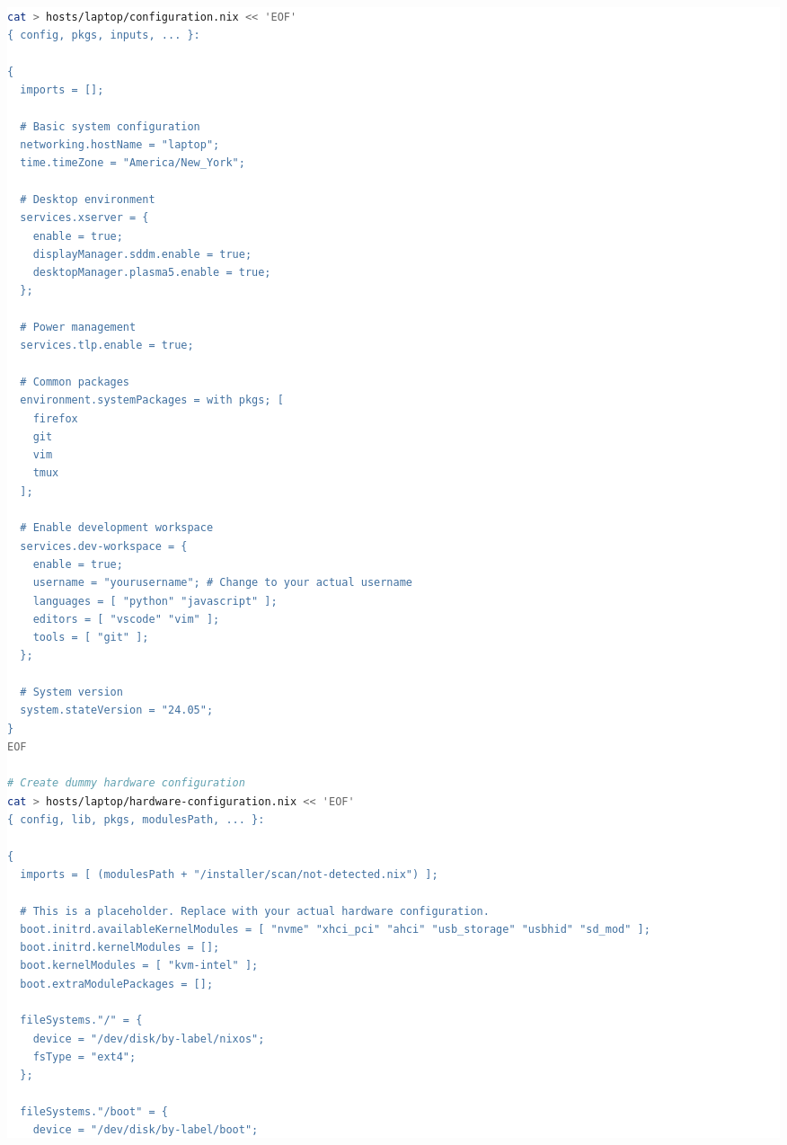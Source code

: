    ```bash
   cat > hosts/laptop/configuration.nix << 'EOF'
   { config, pkgs, inputs, ... }:

   {
     imports = [];
     
     # Basic system configuration
     networking.hostName = "laptop";
     time.timeZone = "America/New_York";
     
     # Desktop environment
     services.xserver = {
       enable = true;
       displayManager.sddm.enable = true;
       desktopManager.plasma5.enable = true;
     };
     
     # Power management
     services.tlp.enable = true;
     
     # Common packages
     environment.systemPackages = with pkgs; [
       firefox
       git
       vim
       tmux
     ];
     
     # Enable development workspace
     services.dev-workspace = {
       enable = true;
       username = "yourusername"; # Change to your actual username
       languages = [ "python" "javascript" ];
       editors = [ "vscode" "vim" ];
       tools = [ "git" ];
     };
     
     # System version
     system.stateVersion = "24.05";
   }
   EOF
   
   # Create dummy hardware configuration
   cat > hosts/laptop/hardware-configuration.nix << 'EOF'
   { config, lib, pkgs, modulesPath, ... }:

   {
     imports = [ (modulesPath + "/installer/scan/not-detected.nix") ];
     
     # This is a placeholder. Replace with your actual hardware configuration.
     boot.initrd.availableKernelModules = [ "nvme" "xhci_pci" "ahci" "usb_storage" "usbhid" "sd_mod" ];
     boot.initrd.kernelModules = [];
     boot.kernelModules = [ "kvm-intel" ];
     boot.extraModulePackages = [];
     
     fileSystems."/" = {
       device = "/dev/disk/by-label/nixos";
       fsType = "ext4";
     };
     
     fileSystems."/boot" = {
       device = "/dev/disk/by-label/boot";
   ```